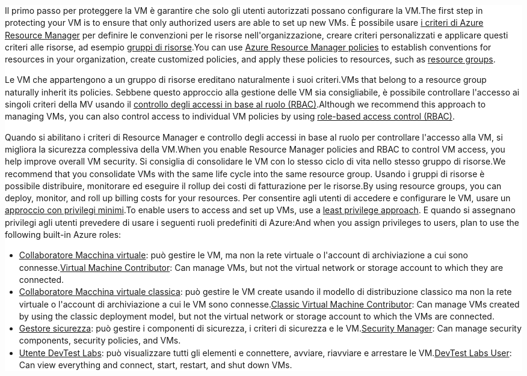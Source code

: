 <span data-ttu-id="20ac4-124">Il primo passo per proteggere la VM è garantire che solo gli utenti autorizzati possano configurare la VM.</span><span class="sxs-lookup"><span data-stu-id="20ac4-124">The first step in protecting your VM is to ensure that only authorized users are able to set up new VMs.</span></span> <span data-ttu-id="20ac4-125">È possibile usare [i criteri di Azure Resource Manager](../azure-resource-manager/resource-manager-policy.md) per definire le convenzioni per le risorse nell'organizzazione, creare criteri personalizzati e applicare questi criteri alle risorse, ad esempio [gruppi di risorse](../azure-resource-manager/resource-group-overview.md).</span><span class="sxs-lookup"><span data-stu-id="20ac4-125">You can use [Azure Resource Manager policies](../azure-resource-manager/resource-manager-policy.md) to establish conventions for resources in your organization, create customized policies, and apply these policies to resources, such as [resource groups](../azure-resource-manager/resource-group-overview.md).</span></span>

<span data-ttu-id="20ac4-126">Le VM che appartengono a un gruppo di risorse ereditano naturalmente i suoi criteri.</span><span class="sxs-lookup"><span data-stu-id="20ac4-126">VMs that belong to a resource group naturally inherit its policies.</span></span> <span data-ttu-id="20ac4-127">Sebbene questo approccio alla gestione delle VM sia consigliabile, è possibile controllare l'accesso ai singoli criteri della MV usando il [controllo degli accessi in base al ruolo (RBAC)](../active-directory/role-based-access-control-configure.md).</span><span class="sxs-lookup"><span data-stu-id="20ac4-127">Although we recommend this approach to managing VMs, you can also control access to individual VM policies by using [role-based access control (RBAC)](../active-directory/role-based-access-control-configure.md).</span></span>

<span data-ttu-id="20ac4-128">Quando si abilitano i criteri di Resource Manager e controllo degli accessi in base al ruolo per controllare l'accesso alla VM, si migliora la sicurezza complessiva della VM.</span><span class="sxs-lookup"><span data-stu-id="20ac4-128">When you enable Resource Manager policies and RBAC to control VM access, you help improve overall VM security.</span></span> <span data-ttu-id="20ac4-129">Si consiglia di consolidare le VM con lo stesso ciclo di vita nello stesso gruppo di risorse.</span><span class="sxs-lookup"><span data-stu-id="20ac4-129">We recommend that you consolidate VMs with the same life cycle into the same resource group.</span></span> <span data-ttu-id="20ac4-130">Usando i gruppi di risorse è possibile distribuire, monitorare ed eseguire il rollup dei costi di fatturazione per le risorse.</span><span class="sxs-lookup"><span data-stu-id="20ac4-130">By using resource groups, you can deploy, monitor, and roll up billing costs for your resources.</span></span> <span data-ttu-id="20ac4-131">Per consentire agli utenti di accedere e configurare le VM, usare un [approccio con privilegi minimi](https://technet.microsoft.com/en-us/windows-server-docs/identity/ad-ds/plan/security-best-practices/implementing-least-privilege-administrative-models).</span><span class="sxs-lookup"><span data-stu-id="20ac4-131">To enable users to access and set up VMs, use a [least privilege approach](https://technet.microsoft.com/en-us/windows-server-docs/identity/ad-ds/plan/security-best-practices/implementing-least-privilege-administrative-models).</span></span> <span data-ttu-id="20ac4-132">E quando si assegnano privilegi agli utenti prevedere di usare i seguenti ruoli predefiniti di Azure:</span><span class="sxs-lookup"><span data-stu-id="20ac4-132">And when you assign privileges to users, plan to use the following built-in Azure roles:</span></span>

- <span data-ttu-id="20ac4-133">[Collaboratore Macchina virtuale](../active-directory/role-based-access-built-in-roles.md#virtual-machine-contributor): può gestire le VM, ma non la rete virtuale o l'account di archiviazione a cui sono connesse.</span><span class="sxs-lookup"><span data-stu-id="20ac4-133">[Virtual Machine Contributor](../active-directory/role-based-access-built-in-roles.md#virtual-machine-contributor): Can manage VMs, but not the virtual network or storage account to which they are connected.</span></span>
- <span data-ttu-id="20ac4-134">[Collaboratore Macchina virtuale classica](../active-directory/role-based-access-built-in-roles.md#classic-virtual-machine-contributor): può gestire le VM create usando il modello di distribuzione classico ma non la rete virtuale o l'account di archiviazione a cui le VM sono connesse.</span><span class="sxs-lookup"><span data-stu-id="20ac4-134">[Classic Virtual Machine Contributor](../active-directory/role-based-access-built-in-roles.md#classic-virtual-machine-contributor): Can manage VMs created by using the classic deployment model, but not the virtual network or storage account to which the VMs are connected.</span></span>
- <span data-ttu-id="20ac4-135">[Gestore sicurezza](../active-directory/role-based-access-built-in-roles.md#security-manager): può gestire i componenti di sicurezza, i criteri di sicurezza e le VM.</span><span class="sxs-lookup"><span data-stu-id="20ac4-135">[Security Manager](../active-directory/role-based-access-built-in-roles.md#security-manager): Can manage security components, security policies, and VMs.</span></span>
- <span data-ttu-id="20ac4-136">[Utente DevTest Labs](../active-directory/role-based-access-built-in-roles.md#devtest-labs-user): può visualizzare tutti gli elementi e connettere, avviare, riavviare e arrestare le VM.</span><span class="sxs-lookup"><span data-stu-id="20ac4-136">[DevTest Labs User](../active-directory/role-based-access-built-in-roles.md#devtest-labs-user): Can view everything and connect, start, restart, and shut down VMs.</span></span>
